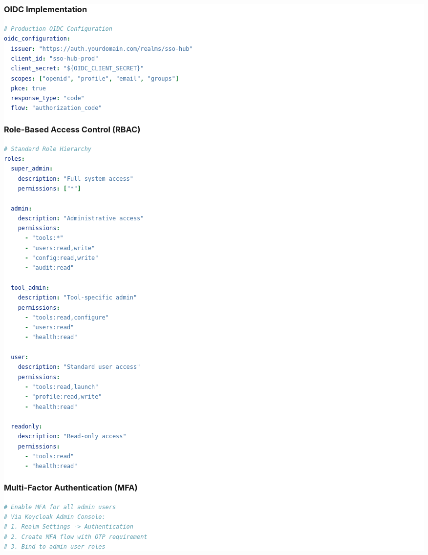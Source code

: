 ### OIDC Implementation
```yaml
# Production OIDC Configuration
oidc_configuration:
  issuer: "https://auth.yourdomain.com/realms/sso-hub"
  client_id: "sso-hub-prod"
  client_secret: "${OIDC_CLIENT_SECRET}"
  scopes: ["openid", "profile", "email", "groups"]
  pkce: true
  response_type: "code"
  flow: "authorization_code"
```

### Role-Based Access Control (RBAC)
```yaml
# Standard Role Hierarchy
roles:
  super_admin:
    description: "Full system access"
    permissions: ["*"]
  
  admin:
    description: "Administrative access"
    permissions:
      - "tools:*"
      - "users:read,write"
      - "config:read,write"
      - "audit:read"
  
  tool_admin:
    description: "Tool-specific admin"
    permissions:
      - "tools:read,configure"
      - "users:read"
      - "health:read"
  
  user:
    description: "Standard user access"
    permissions:
      - "tools:read,launch"
      - "profile:read,write"
      - "health:read"
  
  readonly:
    description: "Read-only access"
    permissions:
      - "tools:read"
      - "health:read"
```

### Multi-Factor Authentication (MFA)
```bash
# Enable MFA for all admin users
# Via Keycloak Admin Console:
# 1. Realm Settings -> Authentication
# 2. Create MFA flow with OTP requirement
# 3. Bind to admin user roles
```
